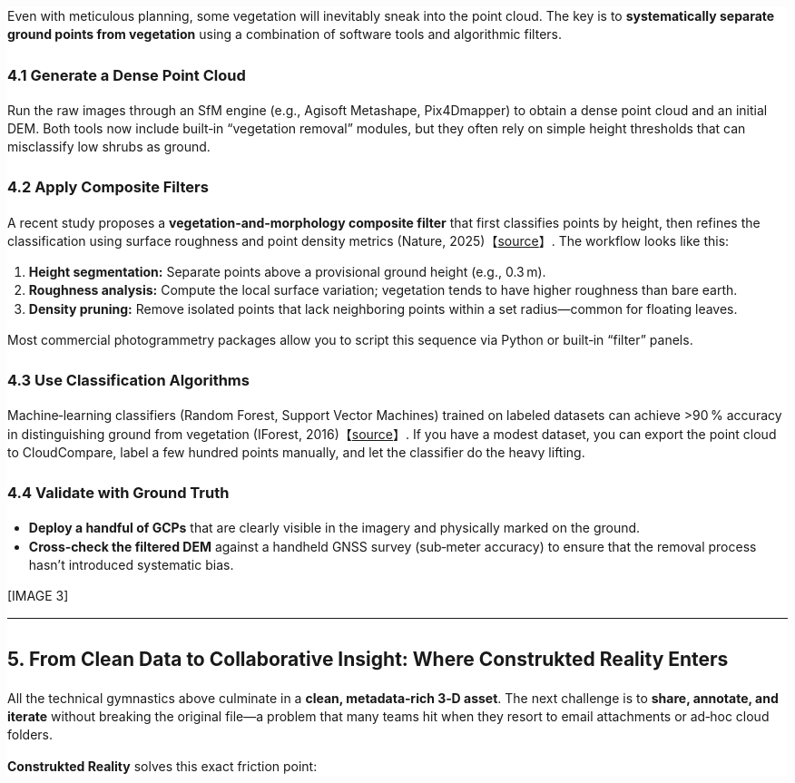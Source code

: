 Even with meticulous planning, some vegetation will inevitably sneak into the point cloud. The key is to **systematically separate ground points from vegetation** using a combination of software tools and algorithmic filters.

### 4.1 Generate a Dense Point Cloud  

Run the raw images through an SfM engine (e.g., Agisoft Metashape, Pix4Dmapper) to obtain a dense point cloud and an initial DEM. Both tools now include built‑in “vegetation removal” modules, but they often rely on simple height thresholds that can misclassify low shrubs as ground.

### 4.2 Apply Composite Filters  

A recent study proposes a **vegetation‑and‑morphology composite filter** that first classifies points by height, then refines the classification using surface roughness and point density metrics (Nature, 2025)【[source](https://www.nature.com/articles/s41598-025-96477-7)】. The workflow looks like this:

1. **Height segmentation:** Separate points above a provisional ground height (e.g., 0.3 m).  
2. **Roughness analysis:** Compute the local surface variation; vegetation tends to have higher roughness than bare earth.  
3. **Density pruning:** Remove isolated points that lack neighboring points within a set radius—common for floating leaves.  

Most commercial photogrammetry packages allow you to script this sequence via Python or built‑in “filter” panels.

### 4.3 Use Classification Algorithms  

Machine‑learning classifiers (Random Forest, Support Vector Machines) trained on labeled datasets can achieve >90 % accuracy in distinguishing ground from vegetation (IForest, 2016)【[source](https://iforest.sisef.org/contents/?id=ifor1780-009)】. If you have a modest dataset, you can export the point cloud to CloudCompare, label a few hundred points manually, and let the classifier do the heavy lifting.

### 4.4 Validate with Ground Truth  

- **Deploy a handful of GCPs** that are clearly visible in the imagery and physically marked on the ground.  
- **Cross‑check the filtered DEM** against a handheld GNSS survey (sub‑meter accuracy) to ensure that the removal process hasn’t introduced systematic bias.

[IMAGE 3]

---

## 5. From Clean Data to Collaborative Insight: Where Construkted Reality Enters  

All the technical gymnastics above culminate in a **clean, metadata‑rich 3‑D asset**. The next challenge is to **share, annotate, and iterate** without breaking the original file—a problem that many teams hit when they resort to email attachments or ad‑hoc cloud folders.

**Construkted Reality** solves this exact friction point:

